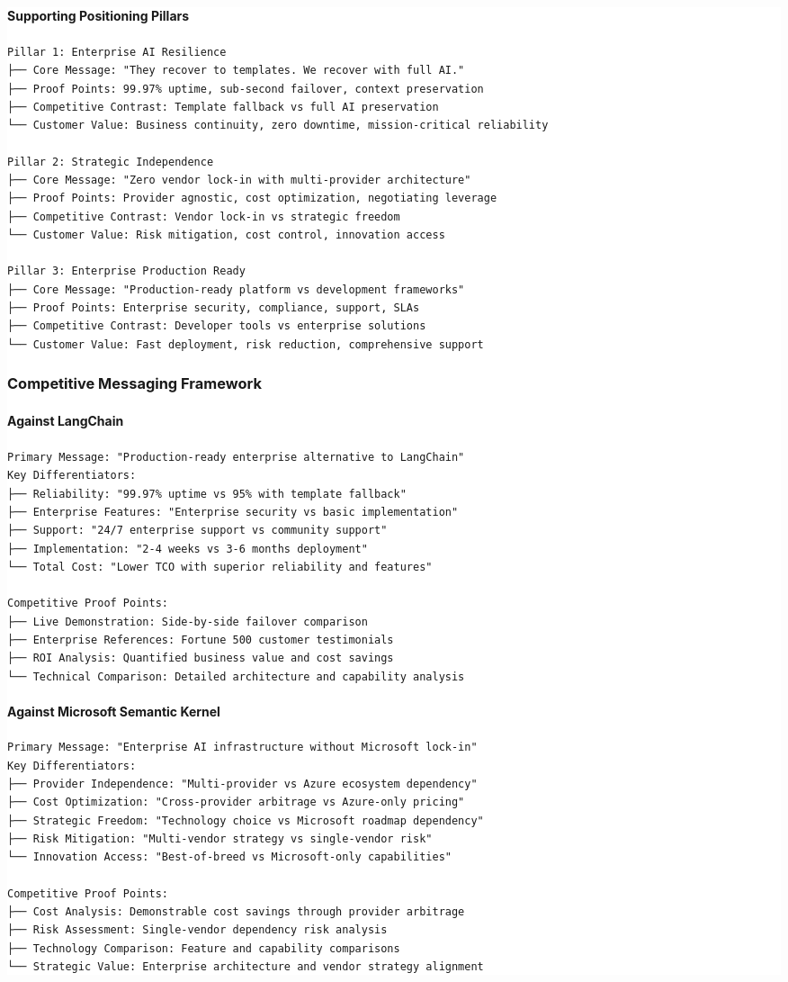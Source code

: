 #### **Supporting Positioning Pillars**
```
Pillar 1: Enterprise AI Resilience
├── Core Message: "They recover to templates. We recover with full AI."
├── Proof Points: 99.97% uptime, sub-second failover, context preservation
├── Competitive Contrast: Template fallback vs full AI preservation
└── Customer Value: Business continuity, zero downtime, mission-critical reliability

Pillar 2: Strategic Independence
├── Core Message: "Zero vendor lock-in with multi-provider architecture"
├── Proof Points: Provider agnostic, cost optimization, negotiating leverage
├── Competitive Contrast: Vendor lock-in vs strategic freedom
└── Customer Value: Risk mitigation, cost control, innovation access

Pillar 3: Enterprise Production Ready
├── Core Message: "Production-ready platform vs development frameworks"
├── Proof Points: Enterprise security, compliance, support, SLAs
├── Competitive Contrast: Developer tools vs enterprise solutions
└── Customer Value: Fast deployment, risk reduction, comprehensive support
```

### **Competitive Messaging Framework**

#### **Against LangChain**
```
Primary Message: "Production-ready enterprise alternative to LangChain"
Key Differentiators:
├── Reliability: "99.97% uptime vs 95% with template fallback"
├── Enterprise Features: "Enterprise security vs basic implementation"
├── Support: "24/7 enterprise support vs community support"
├── Implementation: "2-4 weeks vs 3-6 months deployment"
└── Total Cost: "Lower TCO with superior reliability and features"

Competitive Proof Points:
├── Live Demonstration: Side-by-side failover comparison
├── Enterprise References: Fortune 500 customer testimonials
├── ROI Analysis: Quantified business value and cost savings
└── Technical Comparison: Detailed architecture and capability analysis
```

#### **Against Microsoft Semantic Kernel**
```
Primary Message: "Enterprise AI infrastructure without Microsoft lock-in"
Key Differentiators:
├── Provider Independence: "Multi-provider vs Azure ecosystem dependency"
├── Cost Optimization: "Cross-provider arbitrage vs Azure-only pricing"
├── Strategic Freedom: "Technology choice vs Microsoft roadmap dependency"
├── Risk Mitigation: "Multi-vendor strategy vs single-vendor risk"
└── Innovation Access: "Best-of-breed vs Microsoft-only capabilities"

Competitive Proof Points:
├── Cost Analysis: Demonstrable cost savings through provider arbitrage
├── Risk Assessment: Single-vendor dependency risk analysis
├── Technology Comparison: Feature and capability comparisons
└── Strategic Value: Enterprise architecture and vendor strategy alignment
```
